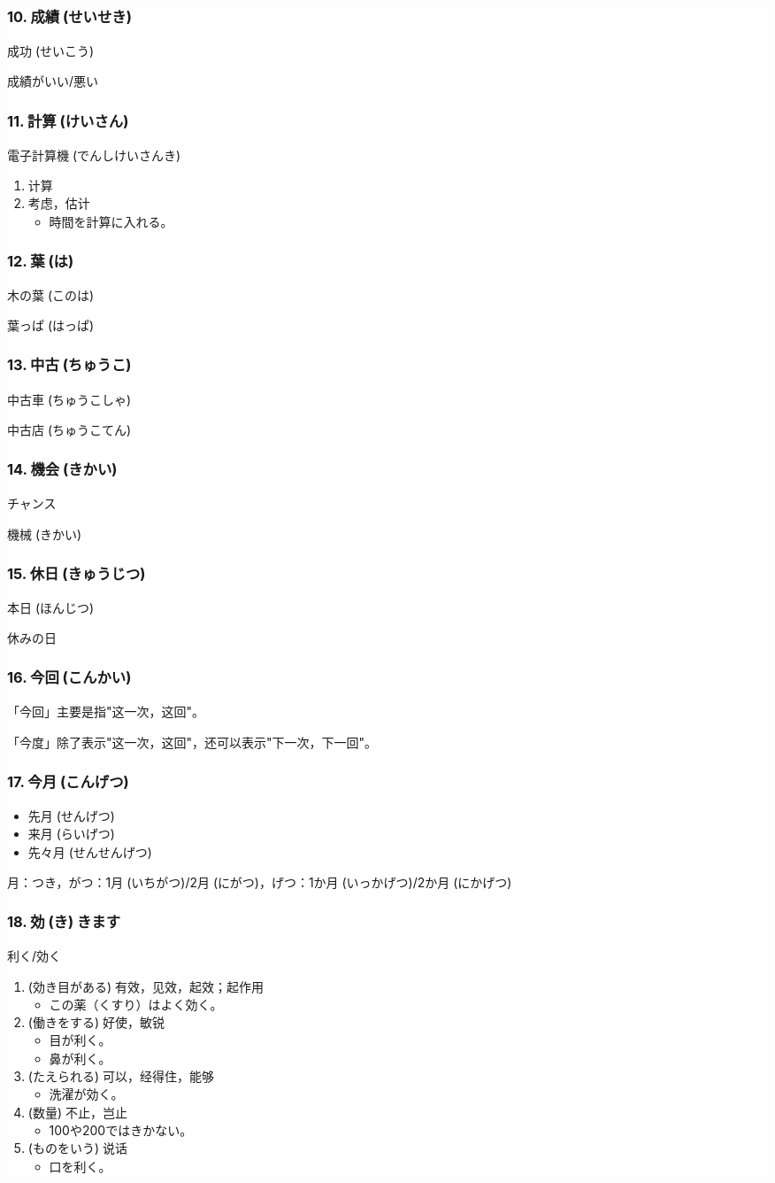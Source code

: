 ### 10. 成績 (せいせき)
成功 (せいこう)

成績がいい/悪い

### 11. 計算 (けいさん)
電子計算機 (でんしけいさんき)

1. 计算
2. 考虑，估计
	* 時間を計算に入れる。

### 12. 葉 (は)
木の葉 (このは)

葉っぱ (はっぱ)

### 13. 中古 (ちゅうこ)
中古車 (ちゅうこしゃ)

中古店 (ちゅうこてん)

### 14. 機会 (きかい)
チャンス

機械 (きかい)

### 15. 休日 (きゅうじつ)
本日 (ほんじつ)

休みの日

### 16. 今回 (こんかい)
「今回」主要是指"这一次，这回"。

「今度」除了表示"这一次，这回"，还可以表示"下一次，下一回"。

### 17. 今月 (こんげつ)
* 先月 (せんげつ)
* 来月 (らいげつ)　
* 先々月 (せんせんげつ)

月：つき，がつ：1月 (いちがつ)/2月 (にがつ)，げつ：1か月 (いっかげつ)/2か月 (にかげつ)

### 18. 効 (き) きます
利く/効く

1. (効き目がある) 有效，见效，起效；起作用 
	* この薬（くすり）はよく効く。
2. (働きをする) 好使，敏锐 
	* 目が利く。
	* 鼻が利く。
3. (たえられる) 可以，经得住，能够 
	* 洗濯が効く。
4. (数量) 不止，岂止 
	* 100や200ではきかない。
5. (ものをいう) 说话 
	* 口を利く。
